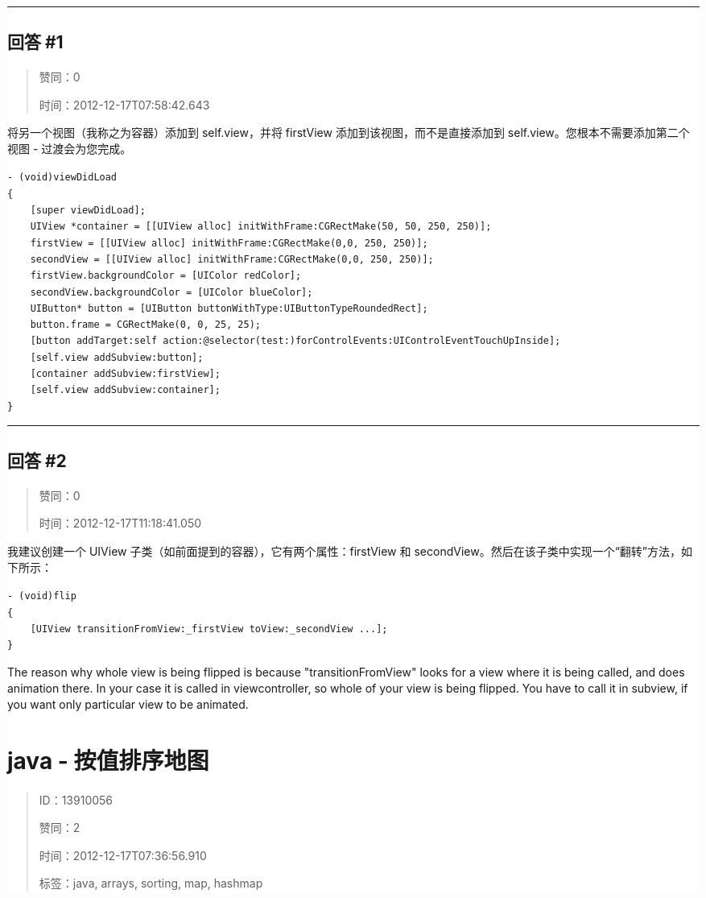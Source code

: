 * * *

## 回答 #1

> 赞同：0
> 
> 时间：2012-12-17T07:58:42.643

将另一个视图（我称之为容器）添加到 self.view，并将 firstView 添加到该视图，而不是直接添加到 self.view。您根本不需要添加第二个视图 - 过渡会为您完成。

```
- (void)viewDidLoad
{
    [super viewDidLoad];
    UIView *container = [[UIView alloc] initWithFrame:CGRectMake(50, 50, 250, 250)];
    firstView = [[UIView alloc] initWithFrame:CGRectMake(0,0, 250, 250)];
    secondView = [[UIView alloc] initWithFrame:CGRectMake(0,0, 250, 250)];
    firstView.backgroundColor = [UIColor redColor];
    secondView.backgroundColor = [UIColor blueColor];
    UIButton* button = [UIButton buttonWithType:UIButtonTypeRoundedRect];
    button.frame = CGRectMake(0, 0, 25, 25);
    [button addTarget:self action:@selector(test:)forControlEvents:UIControlEventTouchUpInside];
    [self.view addSubview:button];
    [container addSubview:firstView];
    [self.view addSubview:container];
} 
```

* * *

## 回答 #2

> 赞同：0
> 
> 时间：2012-12-17T11:18:41.050

我建议创建一个 UIView 子类（如前面提到的容器），它有两个属性：firstView 和 secondView。然后在该子类中实现一个“翻转”方法，如下所示：

```
- (void)flip
{
    [UIView transitionFromView:_firstView toView:_secondView ...];
} 
```

The reason why whole view is being flipped is because "transitionFromView" looks for a view where it is being called, and does animation there. In your case it is called in viewcontroller, so whole of your view is being flipped. You have to call it in subview, if you want only particular view to be animated.

# java - 按值排序地图

> ID：13910056
> 
> 赞同：2
> 
> 时间：2012-12-17T07:36:56.910
> 
> 标签：java, arrays, sorting, map, hashmap
